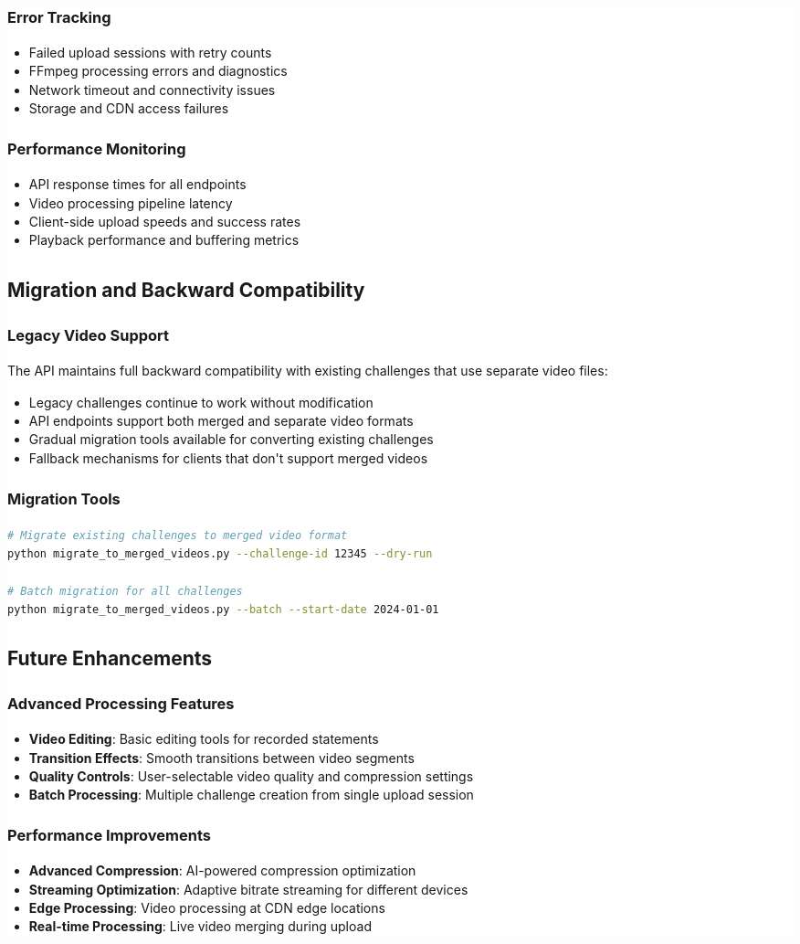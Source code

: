 ### Error Tracking

- Failed upload sessions with retry counts
- FFmpeg processing errors and diagnostics
- Network timeout and connectivity issues
- Storage and CDN access failures

### Performance Monitoring

- API response times for all endpoints
- Video processing pipeline latency
- Client-side upload speeds and success rates
- Playback performance and buffering metrics

## Migration and Backward Compatibility

### Legacy Video Support

The API maintains full backward compatibility with existing challenges that use separate video files:

- Legacy challenges continue to work without modification
- API endpoints support both merged and separate video formats
- Gradual migration tools available for converting existing challenges
- Fallback mechanisms for clients that don't support merged videos

### Migration Tools

```bash
# Migrate existing challenges to merged video format
python migrate_to_merged_videos.py --challenge-id 12345 --dry-run

# Batch migration for all challenges
python migrate_to_merged_videos.py --batch --start-date 2024-01-01
```

## Future Enhancements

### Advanced Processing Features

- **Video Editing**: Basic editing tools for recorded statements
- **Transition Effects**: Smooth transitions between video segments
- **Quality Controls**: User-selectable video quality and compression settings
- **Batch Processing**: Multiple challenge creation from single upload session

### Performance Improvements

- **Advanced Compression**: AI-powered compression optimization
- **Streaming Optimization**: Adaptive bitrate streaming for different devices
- **Edge Processing**: Video processing at CDN edge locations
- **Real-time Processing**: Live video merging during upload
